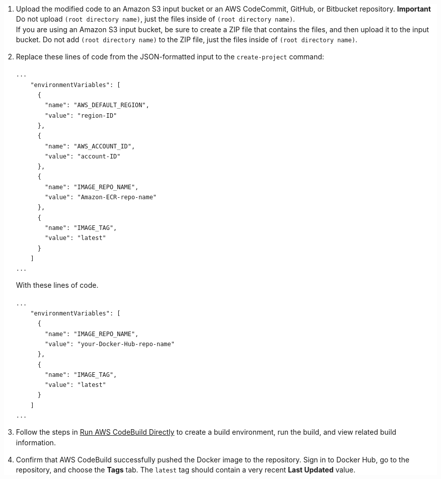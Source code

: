 1. Upload the modified code to an Amazon S3 input bucket or an AWS CodeCommit, GitHub, or Bitbucket repository\. 
**Important**  
Do not upload `(root directory name)`, just the files inside of `(root directory name)`\.   
If you are using an Amazon S3 input bucket, be sure to create a ZIP file that contains the files, and then upload it to the input bucket\. Do not add `(root directory name)` to the ZIP file, just the files inside of `(root directory name)`\.

1. Replace these lines of code from the JSON\-formatted input to the `create-project` command:

   ```
   ...
       "environmentVariables": [
         {
           "name": "AWS_DEFAULT_REGION",
           "value": "region-ID"
         },
         {
           "name": "AWS_ACCOUNT_ID",
           "value": "account-ID"
         },
         {
           "name": "IMAGE_REPO_NAME",
           "value": "Amazon-ECR-repo-name"
         },
         {
           "name": "IMAGE_TAG",
           "value": "latest"
         }
       ]
   ...
   ```

   With these lines of code\.

   ```
   ...
       "environmentVariables": [
         {
           "name": "IMAGE_REPO_NAME",
           "value": "your-Docker-Hub-repo-name"
         },
         {
           "name": "IMAGE_TAG",
           "value": "latest"
         }
       ]
   ...
   ```

1. Follow the steps in [Run AWS CodeBuild Directly](how-to-run.md) to create a build environment, run the build, and view related build information\.

1. Confirm that AWS CodeBuild successfully pushed the Docker image to the repository\. Sign in to Docker Hub, go to the repository, and choose the **Tags** tab\. The `latest` tag should contain a very recent **Last Updated** value\.
